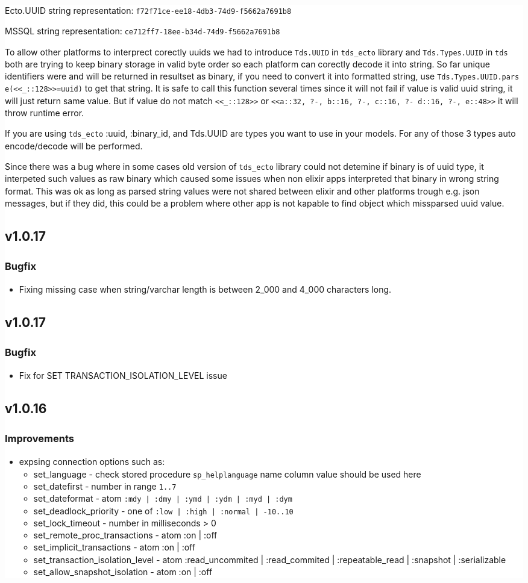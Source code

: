   Ecto.UUID string representation:
  `f72f71ce-ee18-4db3-74d9-f5662a7691b8`

  MSSQL string representation:
  `ce712ff7-18ee-b34d-74d9-f5662a7691b8`

To allow other platforms to interprect corectly uuids we had to introduce 
`Tds.UUID` in `tds_ecto` library and `Tds.Types.UUID` in `tds` both are trying to 
keep binary storage in valid byte order so each platform can corectly decode it into string.
So far unique identifiers were and will be returned in resultset as binary, if you need to convert it into 
formatted string, use `Tds.Types.UUID.parse(<<_::128>>=uuid)` to get that string. 
It is safe to call this function several times since it will not fail if value is valid uuid string,
it will just return same value. But if value do not match `<<_::128>>` or 
`<<a::32, ?-, b::16, ?-, c::16, ?- d::16, ?-, e::48>>` it will throw runtime error. 

If you are using `tds_ecto` :uuid, :binary_id, and Tds.UUID are types you want to use in your models.
For any of those 3 types auto encode/decode will be performed.

Since there was a bug where in some cases old version of `tds_ecto` library 
could not detemine if binary is of uuid type, it interpeted such values as raw binary which caused some issues when non elixir apps interpreted that binary in wrong string format. This was ok as long as parsed string values were not shared between elixir and other platforms trough e.g. json messages, but if they did, this could be a problem where other app is not kapable to find object which missparsed uuid value.

## v1.0.17
### Bugfix
* Fixing missing case when string/varchar length is between 2_000 and 4_000 characters long.

## v1.0.17
### Bugfix
* Fix for SET TRANSACTION_ISOLATION_LEVEL issue

## v1.0.16
### Improvements
* expsing connection options such as:
  * set_language - check stored procedure `sp_helplanguage` name column value should be used here
  * set_datefirst - number in range `1..7`
  * set_dateformat - atom `:mdy | :dmy | :ymd | :ydm | :myd | :dym`
  * set_deadlock_priority - one of `:low | :high | :normal | -10..10`
  * set_lock_timeout - number in milliseconds > 0
  * set_remote_proc_transactions - atom :on | :off
  * set_implicit_transactions - atom :on | :off
  * set_transaction_isolation_level - atom :read_uncommited | :read_commited | :repeatable_read | :snapshot | :serializable
  * set_allow_snapshot_isolation - atom :on | :off
